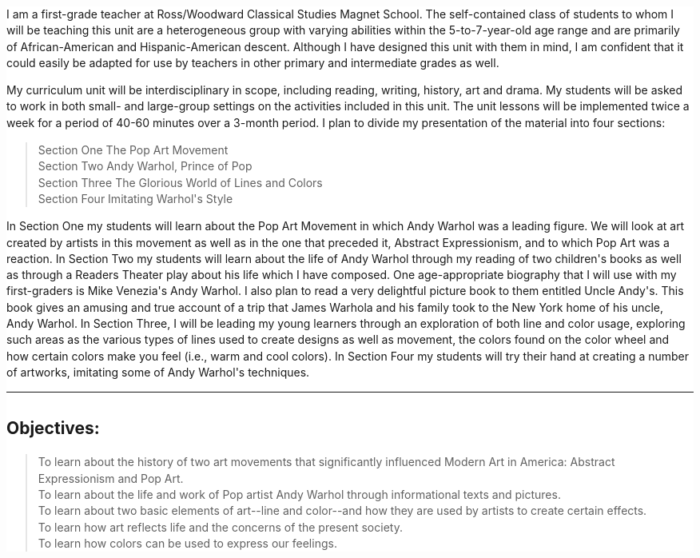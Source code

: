 <p>
I am a first-grade teacher at Ross/Woodward Classical Studies Magnet School. The self-contained class of students to whom I will be teaching this unit are a heterogeneous group with varying abilities within the 5-to-7-year-old age range and are primarily of African-American and Hispanic-American descent. Although I have designed this unit with them in mind, I am confident that it could easily be adapted for use by teachers in other primary and intermediate grades as well.
</p>
<p>
My curriculum unit will be interdisciplinary in scope, including reading, writing, history, art and drama. My students will be asked to work in both small- and large-group settings on the activities included in this unit. The unit lessons will be implemented twice a week for a period of 40-60 minutes over a 3-month period. I plan to divide my presentation of the material into four sections:
</p>
<blockquote>
<dl>
<dt>
Section One     The Pop Art Movement
<dt>
Section Two    Andy Warhol, Prince of Pop
<dt>
Section Three  The Glorious World of Lines and Colors
<dt>
Section Four    Imitating Warhol's Style
</dt>
</dt>
</dt>
</dt>
</dl>
</blockquote>
<p>
In Section One my students will learn about the Pop Art Movement in which Andy Warhol was a leading figure. We will look at art created by artists in this movement as well as in the one that preceded it, Abstract Expressionism, and to which Pop Art was a reaction. In Section Two my students will learn about the life of Andy Warhol through my reading of two children's books as well as through a Readers Theater play about his life which I have composed. One age-appropriate biography that I will use with my first-graders is Mike Venezia's Andy Warhol. I also plan to read a very delightful picture book to them entitled Uncle Andy's. This book gives an amusing and true account of a trip that James Warhola and his family took to the New York home of his uncle, Andy Warhol. In Section Three, I will be leading my young learners through an exploration of both line and color usage, exploring such areas as the various types of lines used to create designs as well as movement, the colors found on the color wheel and how certain colors make you feel (i.e., warm and cool colors). In Section Four my students will try their hand at creating a number of artworks, imitating some of Andy Warhol's techniques.
</p>
<hr/>
<h2>
Objectives:
</h2>
<blockquote>
<dl>
<dt>
To learn about the history of two art movements that significantly influenced Modern Art in America: Abstract Expressionism and Pop Art.
<dt>
To learn about the life and work of Pop artist Andy Warhol through informational texts and pictures.
<dt>
To learn about two basic elements of art--line and color--and how they are used by artists to create certain effects.
<dt>
To learn how art reflects life and the concerns of the present society.
<dt>
To learn how colors can be used to express our feelings.
<dt>
